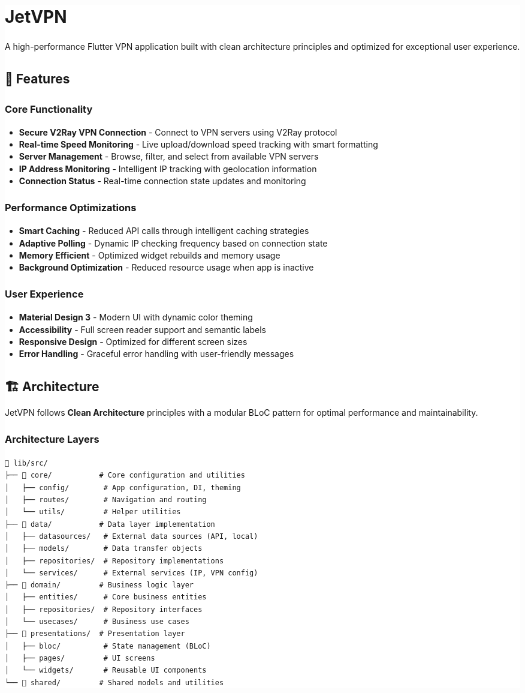 # JetVPN

A high-performance Flutter VPN application built with clean architecture principles and optimized for exceptional user experience.

## 🚀 Features

### Core Functionality
- **Secure V2Ray VPN Connection** - Connect to VPN servers using V2Ray protocol
- **Real-time Speed Monitoring** - Live upload/download speed tracking with smart formatting
- **Server Management** - Browse, filter, and select from available VPN servers
- **IP Address Monitoring** - Intelligent IP tracking with geolocation information
- **Connection Status** - Real-time connection state updates and monitoring

### Performance Optimizations
- **Smart Caching** - Reduced API calls through intelligent caching strategies
- **Adaptive Polling** - Dynamic IP checking frequency based on connection state
- **Memory Efficient** - Optimized widget rebuilds and memory usage
- **Background Optimization** - Reduced resource usage when app is inactive

### User Experience
- **Material Design 3** - Modern UI with dynamic color theming
- **Accessibility** - Full screen reader support and semantic labels
- **Responsive Design** - Optimized for different screen sizes
- **Error Handling** - Graceful error handling with user-friendly messages

## 🏗️ Architecture

JetVPN follows **Clean Architecture** principles with a modular BLoC pattern for optimal performance and maintainability.

### Architecture Layers

```
📁 lib/src/
├── 📁 core/           # Core configuration and utilities
│   ├── config/        # App configuration, DI, theming
│   ├── routes/        # Navigation and routing
│   └── utils/         # Helper utilities
├── 📁 data/           # Data layer implementation
│   ├── datasources/   # External data sources (API, local)
│   ├── models/        # Data transfer objects
│   ├── repositories/  # Repository implementations
│   └── services/      # External services (IP, VPN config)
├── 📁 domain/         # Business logic layer
│   ├── entities/      # Core business entities
│   ├── repositories/  # Repository interfaces
│   └── usecases/      # Business use cases
├── 📁 presentations/  # Presentation layer
│   ├── bloc/          # State management (BLoC)
│   ├── pages/         # UI screens
│   └── widgets/       # Reusable UI components
└── 📁 shared/         # Shared models and utilities
```
